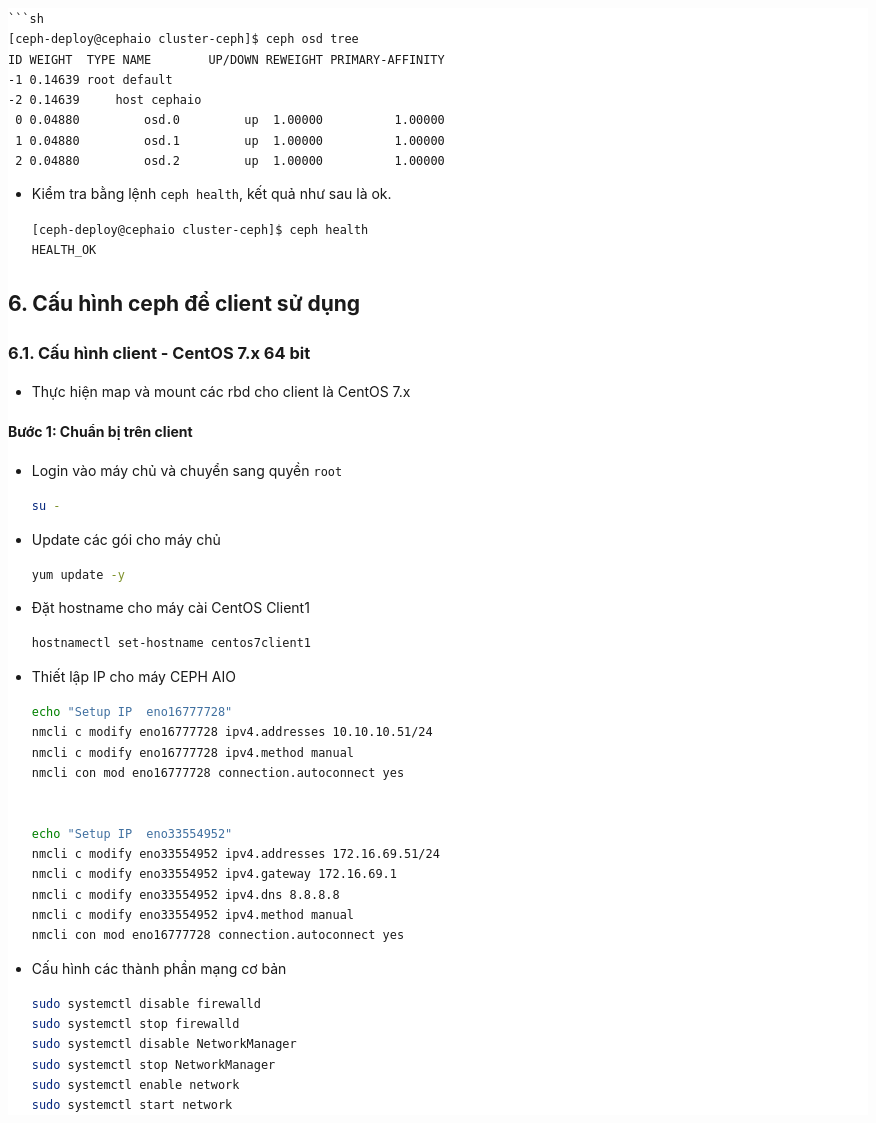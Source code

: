   ```
  ```sh
  [ceph-deploy@cephaio cluster-ceph]$ ceph osd tree
  ID WEIGHT  TYPE NAME        UP/DOWN REWEIGHT PRIMARY-AFFINITY
  -1 0.14639 root default
  -2 0.14639     host cephaio
   0 0.04880         osd.0         up  1.00000          1.00000
   1 0.04880         osd.1         up  1.00000          1.00000
   2 0.04880         osd.2         up  1.00000          1.00000
  ```
  
- Kiểm tra bằng lệnh `ceph health`, kết quả như sau là ok.
  ```sh
  [ceph-deploy@cephaio cluster-ceph]$ ceph health
  HEALTH_OK
  ```

## 6. Cấu hình ceph để client sử dụng
### 6.1. Cấu hình client -  CentOS 7.x 64 bit
- Thực hiện map và mount các rbd cho client là CentOS 7.x

#### Bước 1: Chuẩn bị trên client 
- Login vào máy chủ và chuyển sang quyền `root`
  ```sh
  su -
  ```

- Update các gói cho máy chủ 
  ```sh
  yum update -y
  ```

- Đặt hostname cho máy cài CentOS Client1
  ```sh
  hostnamectl set-hostname centos7client1  
  ```
- Thiết lập IP cho máy CEPH AIO
  ```sh
  echo "Setup IP  eno16777728"
  nmcli c modify eno16777728 ipv4.addresses 10.10.10.51/24
  nmcli c modify eno16777728 ipv4.method manual
  nmcli con mod eno16777728 connection.autoconnect yes


  echo "Setup IP  eno33554952"
  nmcli c modify eno33554952 ipv4.addresses 172.16.69.51/24
  nmcli c modify eno33554952 ipv4.gateway 172.16.69.1
  nmcli c modify eno33554952 ipv4.dns 8.8.8.8
  nmcli c modify eno33554952 ipv4.method manual
  nmcli con mod eno16777728 connection.autoconnect yes
  ```
  
- Cấu hình các thành phần mạng cơ bản
  ```sh
  sudo systemctl disable firewalld
  sudo systemctl stop firewalld
  sudo systemctl disable NetworkManager
  sudo systemctl stop NetworkManager
  sudo systemctl enable network
  sudo systemctl start network
  ```

